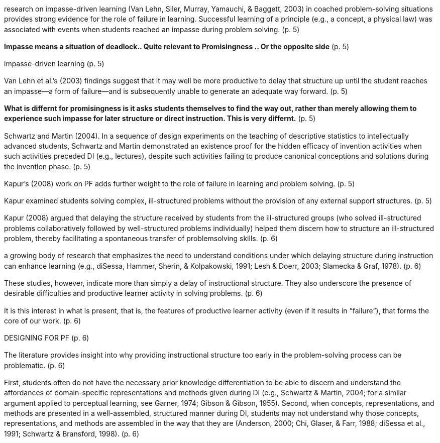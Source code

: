 research on impasse-driven learning (Van Lehn, Siler, Murray, Yamauchi, & Baggett, 2003) in coached problem-solving situations provides strong evidence for the role of failure in learning. Successful learning of a principle (e.g., a concept, a physical law) was associated with events when students reached an impasse during problem solving. (p. 5)

__Impasse means a situation of deadlock.. Quite relevant to Promisingness .. Or the opposite side__ (p. 5)

impasse-driven learning (p. 5)

Van Lehn et al.’s (2003) findings suggest that it may well be more productive to delay that structure up until the student reaches an impasse—a form of failure—and is subsequently unable to generate an adequate way forward. (p. 5)

__What is differnt for promisingness is it asks students themselves to find the way out, rather than merely allowing them to experience such impasse for later structure or direct instruction. This is very differnt.__ (p. 5)

Schwartz and Martin (2004). In a sequence of design experiments on the teaching of descriptive statistics to intellectually advanced students, Schwartz and Martin demonstrated an existence proof for the hidden efficacy of invention activities when such activities preceded DI (e.g., lectures), despite such activities failing to produce canonical conceptions and solutions during the invention phase. (p. 5)

Kapur’s (2008) work on PF adds further weight to the role of failure in learning and problem solving. (p. 5)

Kapur examined students solving complex, ill-structured problems without the provision of any external support structures. (p. 5)

Kapur (2008) argued that delaying the structure received by students from the ill-structured groups (who solved ill-structured problems collaboratively followed by well-structured problems individually) helped them discern how to structure an ill-structured problem, thereby facilitating a spontaneous transfer of problemsolving skills. (p. 6)

a growing body of research that emphasizes the need to understand conditions under which delaying structure during instruction can enhance learning (e.g., diSessa, Hammer, Sherin, & Kolpakowski, 1991; Lesh & Doerr, 2003; Slamecka & Graf, 1978). (p. 6)

These studies, however, indicate more than simply a delay of instructional structure. They also underscore the presence of desirable difficulties and productive learner activity in solving problems. (p. 6)

It is this interest in what is present, that is, the features of productive learner activity (even if it results in “failure”), that forms the core of our work. (p. 6)

DESIGNING FOR PF (p. 6)

The literature provides insight into why providing instructional structure too early in the problem-solving process can be problematic. (p. 6)

First, students often do not have the necessary prior knowledge differentiation to be able to discern and understand the affordances of domain-specific representations and methods given during DI (e.g., Schwartz & Martin, 2004; for a similar argument applied to perceptual learning, see Garner, 1974; Gibson & Gibson, 1955). Second, when concepts, representations, and methods are presented in a well-assembled, structured manner during DI, students may not understand why those concepts, representations, and methods are assembled in the way that they are (Anderson, 2000; Chi, Glaser, & Farr, 1988; diSessa et al., 1991; Schwartz & Bransford, 1998). (p. 6)
